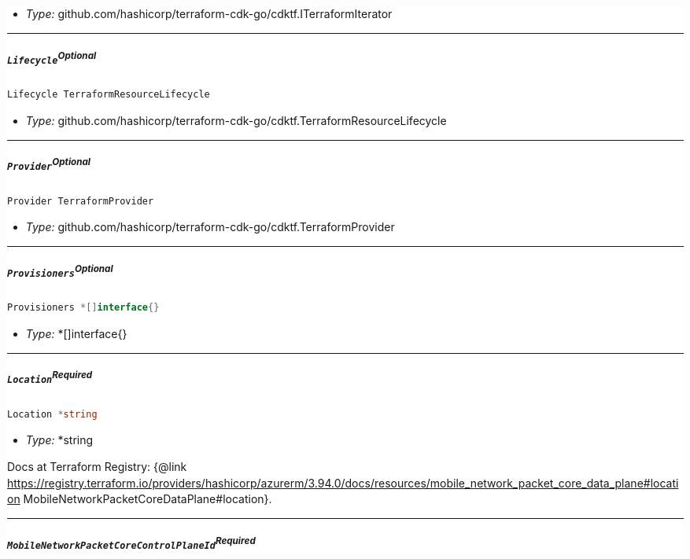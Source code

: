 - *Type:* github.com/hashicorp/terraform-cdk-go/cdktf.ITerraformIterator

---

##### `Lifecycle`<sup>Optional</sup> <a name="Lifecycle" id="@cdktf/provider-azurerm.mobileNetworkPacketCoreDataPlane.MobileNetworkPacketCoreDataPlaneConfig.property.lifecycle"></a>

```go
Lifecycle TerraformResourceLifecycle
```

- *Type:* github.com/hashicorp/terraform-cdk-go/cdktf.TerraformResourceLifecycle

---

##### `Provider`<sup>Optional</sup> <a name="Provider" id="@cdktf/provider-azurerm.mobileNetworkPacketCoreDataPlane.MobileNetworkPacketCoreDataPlaneConfig.property.provider"></a>

```go
Provider TerraformProvider
```

- *Type:* github.com/hashicorp/terraform-cdk-go/cdktf.TerraformProvider

---

##### `Provisioners`<sup>Optional</sup> <a name="Provisioners" id="@cdktf/provider-azurerm.mobileNetworkPacketCoreDataPlane.MobileNetworkPacketCoreDataPlaneConfig.property.provisioners"></a>

```go
Provisioners *[]interface{}
```

- *Type:* *[]interface{}

---

##### `Location`<sup>Required</sup> <a name="Location" id="@cdktf/provider-azurerm.mobileNetworkPacketCoreDataPlane.MobileNetworkPacketCoreDataPlaneConfig.property.location"></a>

```go
Location *string
```

- *Type:* *string

Docs at Terraform Registry: {@link https://registry.terraform.io/providers/hashicorp/azurerm/3.94.0/docs/resources/mobile_network_packet_core_data_plane#location MobileNetworkPacketCoreDataPlane#location}.

---

##### `MobileNetworkPacketCoreControlPlaneId`<sup>Required</sup> <a name="MobileNetworkPacketCoreControlPlaneId" id="@cdktf/provider-azurerm.mobileNetworkPacketCoreDataPlane.MobileNetworkPacketCoreDataPlaneConfig.property.mobileNetworkPacketCoreControlPlaneId"></a>
